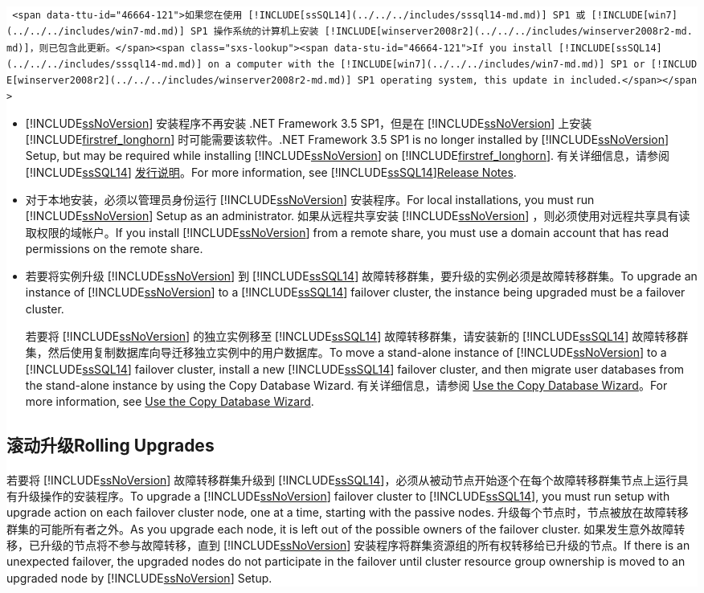      <span data-ttu-id="46664-121">如果您在使用 [!INCLUDE[ssSQL14](../../../includes/sssql14-md.md)] SP1 或 [!INCLUDE[win7](../../../includes/win7-md.md)] SP1 操作系统的计算机上安装 [!INCLUDE[winserver2008r2](../../../includes/winserver2008r2-md.md)]，则已包含此更新。</span><span class="sxs-lookup"><span data-stu-id="46664-121">If you install [!INCLUDE[ssSQL14](../../../includes/sssql14-md.md)] on a computer with the [!INCLUDE[win7](../../../includes/win7-md.md)] SP1 or [!INCLUDE[winserver2008r2](../../../includes/winserver2008r2-md.md)] SP1 operating system, this update in included.</span></span>  
  
-   <span data-ttu-id="46664-122">[!INCLUDE[ssNoVersion](../../../includes/ssnoversion-md.md)] 安装程序不再安装 .NET Framework 3.5 SP1，但是在 [!INCLUDE[ssNoVersion](../../../includes/ssnoversion-md.md)] 上安装 [!INCLUDE[firstref_longhorn](../../../includes/firstref-longhorn-md.md)] 时可能需要该软件。</span><span class="sxs-lookup"><span data-stu-id="46664-122">.NET Framework 3.5 SP1 is no longer installed by [!INCLUDE[ssNoVersion](../../../includes/ssnoversion-md.md)] Setup, but may be required while installing [!INCLUDE[ssNoVersion](../../../includes/ssnoversion-md.md)] on [!INCLUDE[firstref_longhorn](../../../includes/firstref-longhorn-md.md)].</span></span> <span data-ttu-id="46664-123">有关详细信息，请参阅 [!INCLUDE[ssSQL14](../../../includes/sssql14-md.md)] [发行说明](https://go.microsoft.com/fwlink/?LinkId=296445)。</span><span class="sxs-lookup"><span data-stu-id="46664-123">For more information, see [!INCLUDE[ssSQL14](../../../includes/sssql14-md.md)][Release Notes](https://go.microsoft.com/fwlink/?LinkId=296445).</span></span>  
  
-   <span data-ttu-id="46664-124">对于本地安装，必须以管理员身份运行 [!INCLUDE[ssNoVersion](../../../includes/ssnoversion-md.md)] 安装程序。</span><span class="sxs-lookup"><span data-stu-id="46664-124">For local installations, you must run [!INCLUDE[ssNoVersion](../../../includes/ssnoversion-md.md)] Setup as an administrator.</span></span> <span data-ttu-id="46664-125">如果从远程共享安装 [!INCLUDE[ssNoVersion](../../../includes/ssnoversion-md.md)] ，则必须使用对远程共享具有读取权限的域帐户。</span><span class="sxs-lookup"><span data-stu-id="46664-125">If you install [!INCLUDE[ssNoVersion](../../../includes/ssnoversion-md.md)] from a remote share, you must use a domain account that has read permissions on the remote share.</span></span>  
  
-   <span data-ttu-id="46664-126">若要将实例升级 [!INCLUDE[ssNoVersion](../../../includes/ssnoversion-md.md)] 到 [!INCLUDE[ssSQL14](../../../includes/sssql14-md.md)] 故障转移群集，要升级的实例必须是故障转移群集。</span><span class="sxs-lookup"><span data-stu-id="46664-126">To upgrade an instance of [!INCLUDE[ssNoVersion](../../../includes/ssnoversion-md.md)] to a [!INCLUDE[ssSQL14](../../../includes/sssql14-md.md)] failover cluster, the instance being upgraded must be a failover cluster.</span></span>  
  
     <span data-ttu-id="46664-127">若要将 [!INCLUDE[ssNoVersion](../../../includes/ssnoversion-md.md)] 的独立实例移至 [!INCLUDE[ssSQL14](../../../includes/sssql14-md.md)] 故障转移群集，请安装新的 [!INCLUDE[ssSQL14](../../../includes/sssql14-md.md)] 故障转移群集，然后使用复制数据库向导迁移独立实例中的用户数据库。</span><span class="sxs-lookup"><span data-stu-id="46664-127">To move a stand-alone instance of [!INCLUDE[ssNoVersion](../../../includes/ssnoversion-md.md)] to a [!INCLUDE[ssSQL14](../../../includes/sssql14-md.md)] failover cluster, install a new [!INCLUDE[ssSQL14](../../../includes/sssql14-md.md)] failover cluster, and then migrate user databases from the stand-alone instance by using the Copy Database Wizard.</span></span> <span data-ttu-id="46664-128">有关详细信息，请参阅 [Use the Copy Database Wizard](../../../relational-databases/databases/use-the-copy-database-wizard.md)。</span><span class="sxs-lookup"><span data-stu-id="46664-128">For more information, see [Use the Copy Database Wizard](../../../relational-databases/databases/use-the-copy-database-wizard.md).</span></span>  
  
## <a name="rolling-upgrades"></a><span data-ttu-id="46664-129">滚动升级</span><span class="sxs-lookup"><span data-stu-id="46664-129">Rolling Upgrades</span></span>  
 <span data-ttu-id="46664-130">若要将 [!INCLUDE[ssNoVersion](../../../includes/ssnoversion-md.md)] 故障转移群集升级到 [!INCLUDE[ssSQL14](../../../includes/sssql14-md.md)]，必须从被动节点开始逐个在每个故障转移群集节点上运行具有升级操作的安装程序。</span><span class="sxs-lookup"><span data-stu-id="46664-130">To upgrade a [!INCLUDE[ssNoVersion](../../../includes/ssnoversion-md.md)] failover cluster to [!INCLUDE[ssSQL14](../../../includes/sssql14-md.md)], you must run setup with upgrade action on each failover cluster node, one at a time, starting with the passive nodes.</span></span> <span data-ttu-id="46664-131">升级每个节点时，节点被放在故障转移群集的可能所有者之外。</span><span class="sxs-lookup"><span data-stu-id="46664-131">As you upgrade each node, it is left out of the possible owners of the failover cluster.</span></span> <span data-ttu-id="46664-132">如果发生意外故障转移，已升级的节点将不参与故障转移，直到 [!INCLUDE[ssNoVersion](../../../includes/ssnoversion-md.md)] 安装程序将群集资源组的所有权转移给已升级的节点。</span><span class="sxs-lookup"><span data-stu-id="46664-132">If there is an unexpected failover, the upgraded nodes do not participate in the failover until cluster resource group ownership is moved to an upgraded node by [!INCLUDE[ssNoVersion](../../../includes/ssnoversion-md.md)] Setup.</span></span>  
  